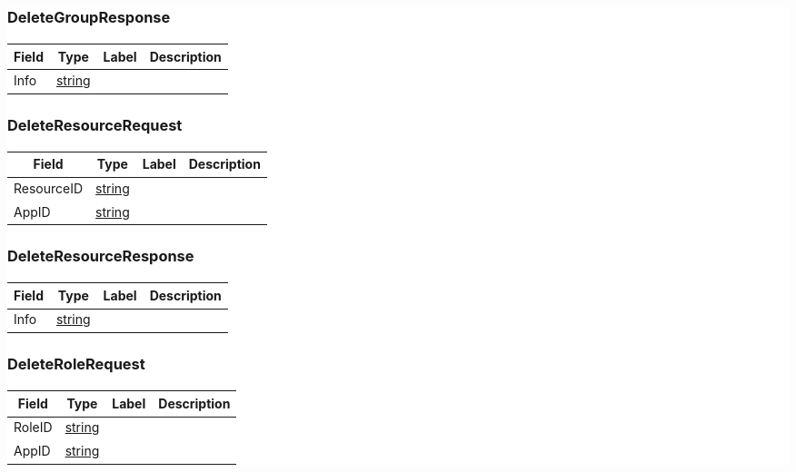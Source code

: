 <a name="application.management.v1.DeleteGroupResponse"></a>

### DeleteGroupResponse



| Field | Type | Label | Description |
| ----- | ---- | ----- | ----------- |
| Info | [string](#string) |  |  |






<a name="application.management.v1.DeleteResourceRequest"></a>

### DeleteResourceRequest



| Field | Type | Label | Description |
| ----- | ---- | ----- | ----------- |
| ResourceID | [string](#string) |  |  |
| AppID | [string](#string) |  |  |






<a name="application.management.v1.DeleteResourceResponse"></a>

### DeleteResourceResponse



| Field | Type | Label | Description |
| ----- | ---- | ----- | ----------- |
| Info | [string](#string) |  |  |






<a name="application.management.v1.DeleteRoleRequest"></a>

### DeleteRoleRequest



| Field | Type | Label | Description |
| ----- | ---- | ----- | ----------- |
| RoleID | [string](#string) |  |  |
| AppID | [string](#string) |  |  |





